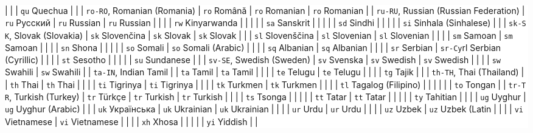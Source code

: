 |                                                |                       | `qu` Quechua                       |                                |
| `ro-RO`, Romanian (Romania)                    | `ro` Română           | `ro` Romanian                      | `ro` Romanian                  |
| `ru-RU`, Russian (Russian Federation)          | `ru` Русский          | `ru` Russian                       | `ru` Russian                   |
|                                                |                       | `rw` Kinyarwanda                   |                                |
|                                                |                       | `sa` Sanskrit                      |                                |
|                                                |                       | `sd` Sindhi                        |                                |
|                                                |                       | `si` Sinhala (Sinhalese)           |                                |
| `sk-SK`, Slovak (Slovakia)                     | `sk` Slovenčina       | `sk` Slovak                        | `sk` Slovak                    |
|                                                | `sl` Slovenščina      | `sl` Slovenian                     | `sl` Slovenian                 |
|                                                |                       | `sm` Samoan                        | `sm` Samoan                    |
|                                                |                       | `sn` Shona                         |                                |
|                                                |                       | `so` Somali                        | `so` Somali (Arabic)           |
|                                                |                       | `sq` Albanian                      | `sq` Albanian                  |
|                                                |                       | `sr` Serbian                       | `sr-Cy`rl Serbian (Cyrillic)   |
|                                                |                       | `st` Sesotho                       |                                |
|                                                |                       | `su` Sundanese                     |                                |
| `sv-SE`, Swedish (Sweden)                      | `sv` Svenska          | `sv` Swedish                       | `sv` Swedish                   |
|                                                |                       | `sw` Swahili                       | `sw` Swahili                   |
| `ta-IN`, Indian Tamil                          |                       | `ta` Tamil                         | `ta` Tamil                     |
|                                                |                       | `te` Telugu                        | `te` Telugu                    |
|                                                |                       | `tg` Tajik                         |                                |
| `th-TH`, Thai (Thailand)                       |                       | `th` Thai                          | `th` Thai                      |
|                                                |                       | `ti` Tigrinya                      | `ti` Tigrinya                  |
|                                                |                       | `tk` Turkmen                       | `tk` Turkmen                   |
|                                                |                       | `tl` Tagalog (Filipino)            |                                |
|                                                |                       |                                    | `to` Tongan                    |
| `tr-TR`, Turkish (Turkey)                      | `tr` Türkçe           | `tr` Turkish                       | `tr` Turkish                   |
|                                                |                       | `ts` Tsonga                        |                                |
|                                                |                       | `tt` Tatar                         | `tt` Tatar                     |
|                                                |                       |                                    | `ty` Tahitian                  |
|                                                |                       | `ug` Uyghur                        | `ug` Uyghur (Arabic)           |
|                                                | `uk` Українська       | `uk` Ukrainian                     | `uk` Ukrainian                 |
|                                                |                       | `ur` Urdu                          | `ur` Urdu                      |
|                                                |                       | `uz` Uzbek                         | `uz` Uzbek (Latin              |
|                                                |                       | `vi` Vietnamese                    | `vi` Vietnamese                |
|                                                |                       | `xh` Xhosa                         |                                |
|                                                |                       | `yi` Yiddish                       |                                |